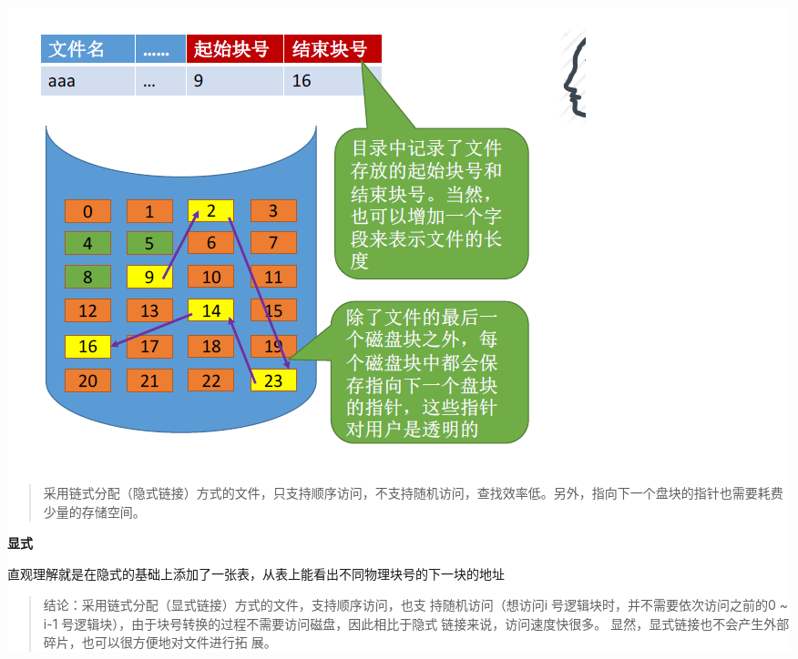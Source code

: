   ![image-20201028124322783](操作系统.assets/image-20201028124322783.png)

> 采用链式分配（隐式链接）方式的文件，只支持顺序访问，不支持随机访问，查找效率低。另外，指向下一个盘块的指针也需要耗费少量的存储空间。

**显式**

直观理解就是在隐式的基础上添加了一张表，从表上能看出不同物理块号的下一块的地址

> 结论：采用链式分配（显式链接）方式的文件，支持顺序访问，也支
> 持随机访问（想访问i 号逻辑块时，并不需要依次访问之前的0 ~ i-1
> 号逻辑块），由于块号转换的过程不需要访问磁盘，因此相比于隐式
> 链接来说，访问速度快很多。
> 显然，显式链接也不会产生外部碎片，也可以很方便地对文件进行拓
> 展。
